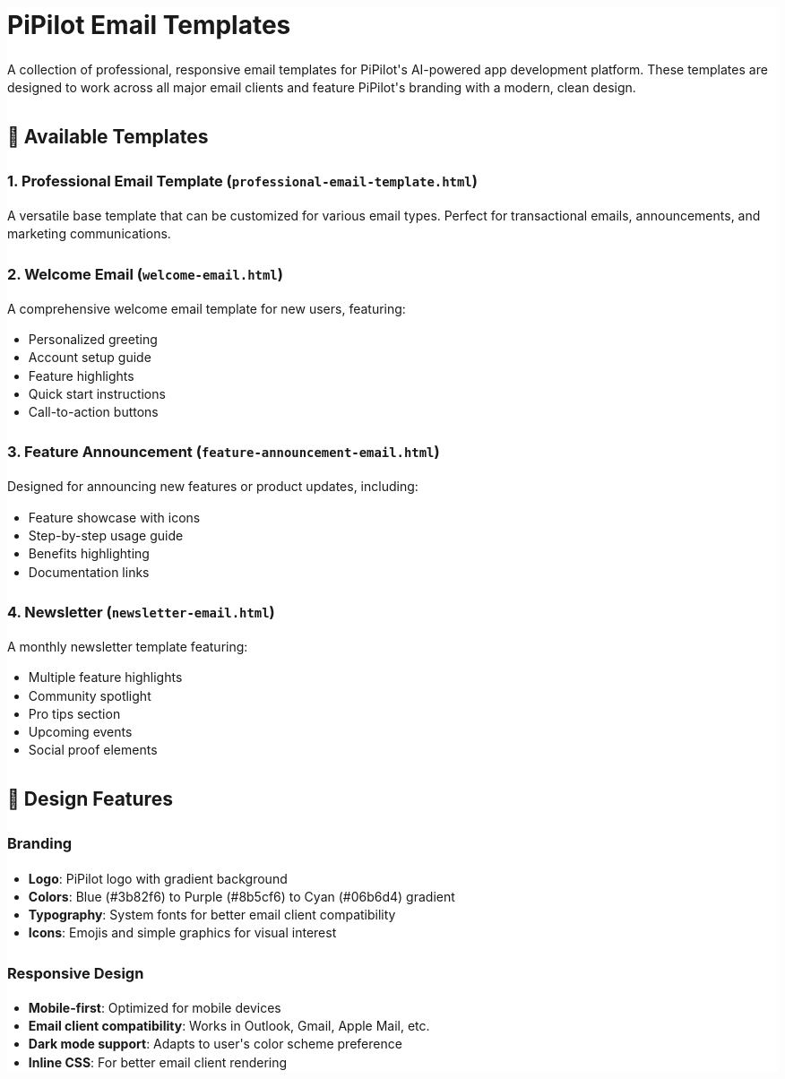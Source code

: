 # PiPilot Email Templates

A collection of professional, responsive email templates for PiPilot's AI-powered app development platform. These templates are designed to work across all major email clients and feature PiPilot's branding with a modern, clean design.

## 📧 Available Templates

### 1. Professional Email Template (`professional-email-template.html`)
A versatile base template that can be customized for various email types. Perfect for transactional emails, announcements, and marketing communications.

### 2. Welcome Email (`welcome-email.html`)
A comprehensive welcome email template for new users, featuring:
- Personalized greeting
- Account setup guide
- Feature highlights
- Quick start instructions
- Call-to-action buttons

### 3. Feature Announcement (`feature-announcement-email.html`)
Designed for announcing new features or product updates, including:
- Feature showcase with icons
- Step-by-step usage guide
- Benefits highlighting
- Documentation links

### 4. Newsletter (`newsletter-email.html`)
A monthly newsletter template featuring:
- Multiple feature highlights
- Community spotlight
- Pro tips section
- Upcoming events
- Social proof elements

## 🎨 Design Features

### Branding
- **Logo**: PiPilot logo with gradient background
- **Colors**: Blue (#3b82f6) to Purple (#8b5cf6) to Cyan (#06b6d4) gradient
- **Typography**: System fonts for better email client compatibility
- **Icons**: Emojis and simple graphics for visual interest

### Responsive Design
- **Mobile-first**: Optimized for mobile devices
- **Email client compatibility**: Works in Outlook, Gmail, Apple Mail, etc.
- **Dark mode support**: Adapts to user's color scheme preference
- **Inline CSS**: For better email client rendering
